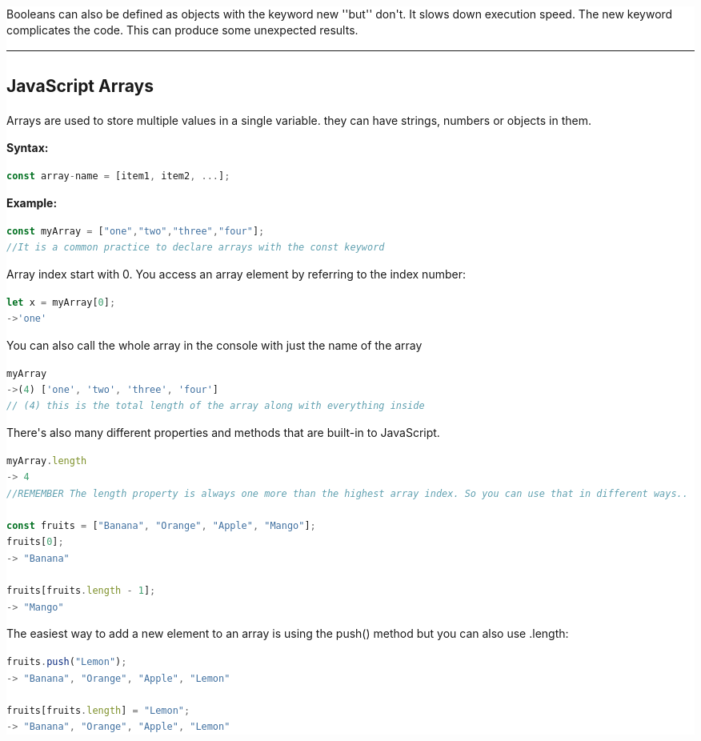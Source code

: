 Booleans can also be defined as objects with the keyword new ''but'' don't. It slows down execution speed. The new keyword complicates the code. This can produce some unexpected results.

---
## JavaScript Arrays

Arrays are used to store multiple values in a single variable. they can have strings, numbers or objects in them. 

**Syntax:**

```javascript
const array-name = [item1, item2, ...];

```

**Example:**

```javascript
const myArray = ["one","two","three","four"];
//It is a common practice to declare arrays with the const keyword
```

Array index start with 0. You access an array element by referring to the index number:

```javascript
let x = myArray[0];
->'one'
```

You can also call the whole array in the console with just the name of the array 

```javascript
myArray
->(4) ['one', 'two', 'three', 'four']
// (4) this is the total length of the array along with everything inside
```

There's also many different properties and methods that are built-in to JavaScript.

```javascript
myArray.length 
-> 4 
//REMEMBER The length property is always one more than the highest array index. So you can use that in different ways..

const fruits = ["Banana", "Orange", "Apple", "Mango"];
fruits[0];
-> "Banana"

fruits[fruits.length - 1];
-> "Mango"
```

The easiest way to add a new element to an array is using the push() method but you can also use .length:

```javascript
fruits.push("Lemon");
-> "Banana", "Orange", "Apple", "Lemon"

fruits[fruits.length] = "Lemon";
-> "Banana", "Orange", "Apple", "Lemon"
```
